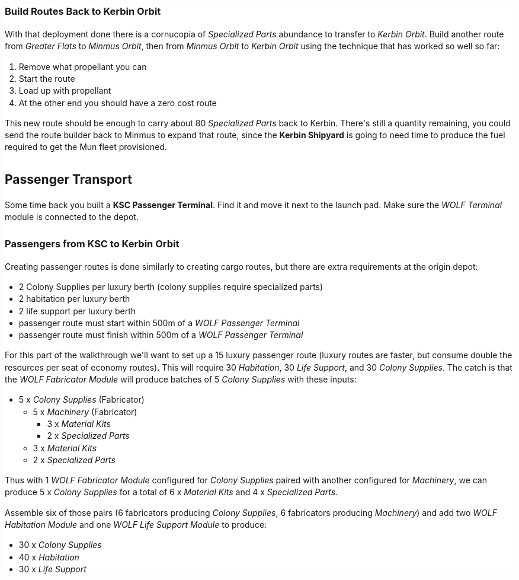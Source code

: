 ### Build Routes Back to Kerbin Orbit

With that deployment done there is a cornucopia of _Specialized Parts_ abundance to transfer to _Kerbin Orbit_. Build another route from _Greater Flats_ to _Minmus Orbit_, then from _Minmus Orbit_ to _Kerbin Orbit_ using the technique that has worked so well so far:

1. Remove what propellant you can
2. Start the route
3. Load up with propellant
4. At the other end you should have a zero cost route

This new route should be enough to carry about 80 _Specialized Parts_ back to Kerbin. There's still a quantity remaining, you could send the route builder back to Minmus to expand that route, since the **Kerbin Shipyard** is going to need time to produce the fuel required to get the Mun fleet provisioned.

## Passenger Transport

Some time back you built a **KSC Passenger Terminal**. Find it and move it next to the launch pad. Make sure the _WOLF Terminal_ module is connected to the depot.

### Passengers from KSC to Kerbin Orbit

Creating passenger routes is done similarly to creating cargo routes, but there are extra requirements at the origin depot:

- 2 Colony Supplies per luxury berth (colony supplies require specialized parts)
- 2 habitation per luxury berth
- 2 life support per luxury berth
- passenger route must start within 500m of a _WOLF Passenger Terminal_
- passenger route must finish within 500m of a _WOLF Passenger Terminal_

For this part of the walkthrough we'll want to set up a 15 luxury passenger route (luxury routes are faster, but consume double the resources per seat of economy routes). This will require 30 _Habitation_, 30 _Life Support_, and 30 _Colony Supplies_. The catch is that the _WOLF Fabricator Module_ will produce batches of 5 _Colony Supplies_ with these inputs:

- 5 x _Colony Supplies_ (Fabricator)
  - 5 x _Machinery_ (Fabricator)
    - 3 x _Material Kits_
    - 2 x _Specialized Parts_
  - 3 x _Material Kits_
  - 2 x _Specialized Parts_

Thus with 1 _WOLF Fabricator Module_ configured for _Colony Supplies_ paired with another configured for _Machinery_, we can produce 5 x _Colony Supplies_ for a total of 6 x _Material Kits_ and 4 x _Specialized Parts_.

Assemble six of those pairs (6 fabricators producing _Colony Supplies_, 6 fabricators producing _Machinery_) and add two _WOLF Habitation Module_ and one _WOLF Life Support Module_ to produce:

- 30 x _Colony Supplies_
- 40 x _Habitation_
- 30 x _Life Support_

